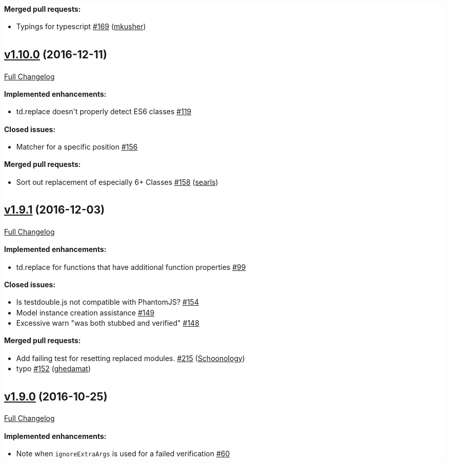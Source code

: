 **Merged pull requests:**

- Typings for typescript [\#169](https://github.com/testdouble/testdouble.js/pull/169) ([mkusher](https://github.com/mkusher))

## [v1.10.0](https://github.com/testdouble/testdouble.js/tree/v1.10.0) (2016-12-11)
[Full Changelog](https://github.com/testdouble/testdouble.js/compare/v1.9.1...v1.10.0)

**Implemented enhancements:**

- td.replace doesn't properly detect ES6 classes [\#119](https://github.com/testdouble/testdouble.js/issues/119)

**Closed issues:**

- Matcher for a specific position [\#156](https://github.com/testdouble/testdouble.js/issues/156)

**Merged pull requests:**

- Sort out replacement of especially 6+ Classes [\#158](https://github.com/testdouble/testdouble.js/pull/158) ([searls](https://github.com/searls))

## [v1.9.1](https://github.com/testdouble/testdouble.js/tree/v1.9.1) (2016-12-03)
[Full Changelog](https://github.com/testdouble/testdouble.js/compare/v1.9.0...v1.9.1)

**Implemented enhancements:**

- td.replace for functions that have additional function properties [\#99](https://github.com/testdouble/testdouble.js/issues/99)

**Closed issues:**

- Is testdouble.js not compatible with PhantomJS? [\#154](https://github.com/testdouble/testdouble.js/issues/154)
- Model instance creation assistance [\#149](https://github.com/testdouble/testdouble.js/issues/149)
- Excessive warn "was both stubbed and verified" [\#148](https://github.com/testdouble/testdouble.js/issues/148)

**Merged pull requests:**

- Add failing test for resetting replaced modules. [\#215](https://github.com/testdouble/testdouble.js/pull/215) ([Schoonology](https://github.com/Schoonology))
- typo [\#152](https://github.com/testdouble/testdouble.js/pull/152) ([ghedamat](https://github.com/ghedamat))

## [v1.9.0](https://github.com/testdouble/testdouble.js/tree/v1.9.0) (2016-10-25)
[Full Changelog](https://github.com/testdouble/testdouble.js/compare/v1.8.0...v1.9.0)

**Implemented enhancements:**

- Note when `ignoreExtraArgs` is used for a failed verification [\#60](https://github.com/testdouble/testdouble.js/issues/60)
